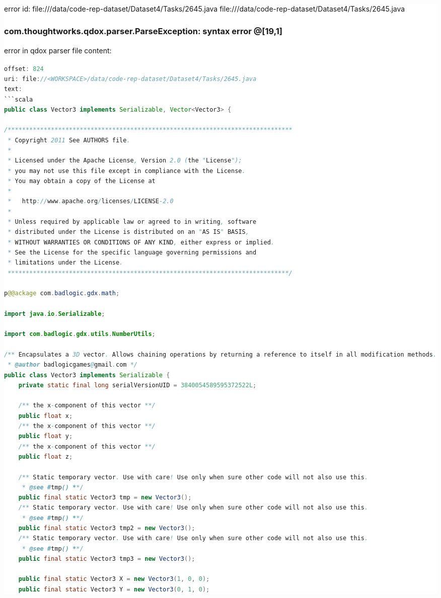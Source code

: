 error id: file://<WORKSPACE>/data/code-rep-dataset/Dataset4/Tasks/2645.java
file://<WORKSPACE>/data/code-rep-dataset/Dataset4/Tasks/2645.java
### com.thoughtworks.qdox.parser.ParseException: syntax error @[19,1]

error in qdox parser
file content:
```java
offset: 824
uri: file://<WORKSPACE>/data/code-rep-dataset/Dataset4/Tasks/2645.java
text:
```scala
public class Vector3 implements Serializable, Vector<Vector3> {

/*******************************************************************************
 * Copyright 2011 See AUTHORS file.
 * 
 * Licensed under the Apache License, Version 2.0 (the "License");
 * you may not use this file except in compliance with the License.
 * You may obtain a copy of the License at
 * 
 *   http://www.apache.org/licenses/LICENSE-2.0
 * 
 * Unless required by applicable law or agreed to in writing, software
 * distributed under the License is distributed on an "AS IS" BASIS,
 * WITHOUT WARRANTIES OR CONDITIONS OF ANY KIND, either express or implied.
 * See the License for the specific language governing permissions and
 * limitations under the License.
 ******************************************************************************/

p@@ackage com.badlogic.gdx.math;

import java.io.Serializable;

import com.badlogic.gdx.utils.NumberUtils;

/** Encapsulates a 3D vector. Allows chaining operations by returning a reference to itself in all modification methods.
 * @author badlogicgames@gmail.com */
public class Vector3 implements Serializable {
	private static final long serialVersionUID = 3840054589595372522L;

	/** the x-component of this vector **/
	public float x;
	/** the x-component of this vector **/
	public float y;
	/** the x-component of this vector **/
	public float z;

	/** Static temporary vector. Use with care! Use only when sure other code will not also use this.
	 * @see #tmp() **/
	public final static Vector3 tmp = new Vector3();
	/** Static temporary vector. Use with care! Use only when sure other code will not also use this.
	 * @see #tmp() **/
	public final static Vector3 tmp2 = new Vector3();
	/** Static temporary vector. Use with care! Use only when sure other code will not also use this.
	 * @see #tmp() **/
	public final static Vector3 tmp3 = new Vector3();

	public final static Vector3 X = new Vector3(1, 0, 0);
	public final static Vector3 Y = new Vector3(0, 1, 0);
```
